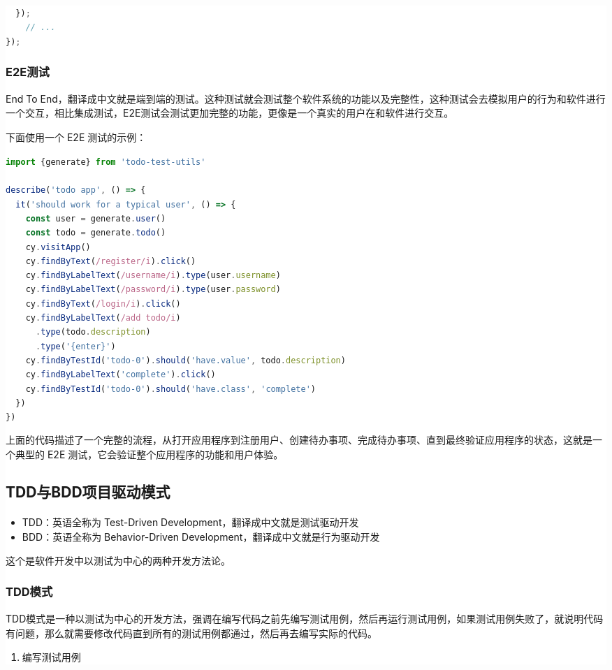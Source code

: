 ```js
  });
	// ...
});
```



### E2E测试

End To End，翻译成中文就是端到端的测试。这种测试就会测试整个软件系统的功能以及完整性，这种测试会去模拟用户的行为和软件进行一个交互，相比集成测试，E2E测试会测试更加完整的功能，更像是一个真实的用户在和软件进行交互。

下面使用一个 E2E 测试的示例：

```js
import {generate} from 'todo-test-utils'

describe('todo app', () => {
  it('should work for a typical user', () => {
    const user = generate.user()
    const todo = generate.todo()
    cy.visitApp()
    cy.findByText(/register/i).click()
    cy.findByLabelText(/username/i).type(user.username)
    cy.findByLabelText(/password/i).type(user.password)
    cy.findByText(/login/i).click()
    cy.findByLabelText(/add todo/i)
      .type(todo.description)
      .type('{enter}')
    cy.findByTestId('todo-0').should('have.value', todo.description)
    cy.findByLabelText('complete').click()
    cy.findByTestId('todo-0').should('have.class', 'complete')
  })
})
```

上面的代码描述了一个完整的流程，从打开应用程序到注册用户、创建待办事项、完成待办事项、直到最终验证应用程序的状态，这就是一个典型的 E2E 测试，它会验证整个应用程序的功能和用户体验。



## TDD与BDD项目驱动模式

- TDD：英语全称为 Test-Driven Development，翻译成中文就是测试驱动开发
- BDD：英语全称为 Behavior-Driven Development，翻译成中文就是行为驱动开发

这个是软件开发中以测试为中心的两种开发方法论。



### TDD模式

TDD模式是一种以测试为中心的开发方法，强调在编写代码之前先编写测试用例，然后再运行测试用例，如果测试用例失败了，就说明代码有问题，那么就需要修改代码直到所有的测试用例都通过，然后再去编写实际的代码。

1. 编写测试用例
